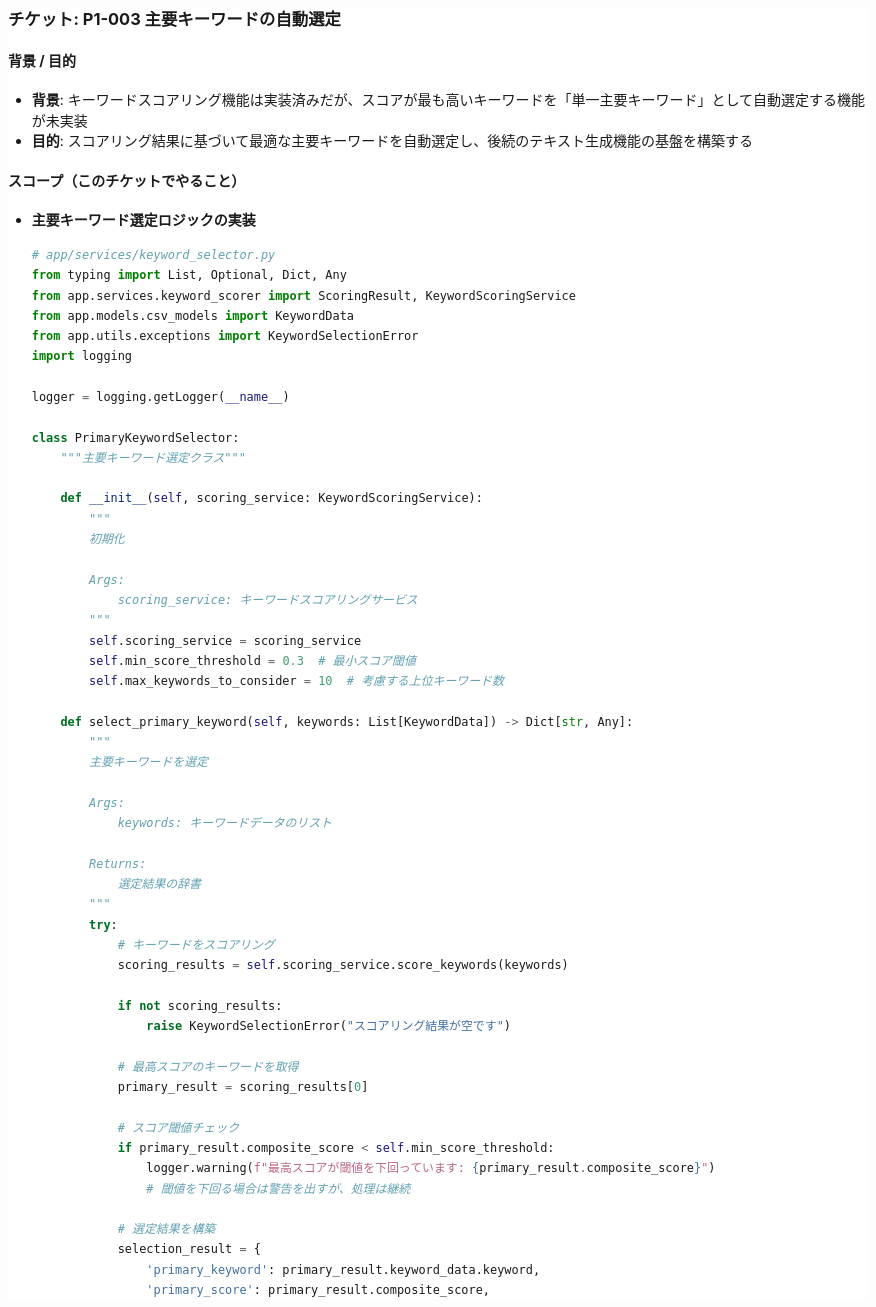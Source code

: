 ### チケット: P1-003 主要キーワードの自動選定

#### 背景 / 目的

- **背景**: キーワードスコアリング機能は実装済みだが、スコアが最も高いキーワードを「単一主要キーワード」として自動選定する機能が未実装
- **目的**: スコアリング結果に基づいて最適な主要キーワードを自動選定し、後続のテキスト生成機能の基盤を構築する

#### スコープ（このチケットでやること）

- **主要キーワード選定ロジックの実装**

  ```python
  # app/services/keyword_selector.py
  from typing import List, Optional, Dict, Any
  from app.services.keyword_scorer import ScoringResult, KeywordScoringService
  from app.models.csv_models import KeywordData
  from app.utils.exceptions import KeywordSelectionError
  import logging

  logger = logging.getLogger(__name__)

  class PrimaryKeywordSelector:
      """主要キーワード選定クラス"""

      def __init__(self, scoring_service: KeywordScoringService):
          """
          初期化

          Args:
              scoring_service: キーワードスコアリングサービス
          """
          self.scoring_service = scoring_service
          self.min_score_threshold = 0.3  # 最小スコア閾値
          self.max_keywords_to_consider = 10  # 考慮する上位キーワード数

      def select_primary_keyword(self, keywords: List[KeywordData]) -> Dict[str, Any]:
          """
          主要キーワードを選定

          Args:
              keywords: キーワードデータのリスト

          Returns:
              選定結果の辞書
          """
          try:
              # キーワードをスコアリング
              scoring_results = self.scoring_service.score_keywords(keywords)

              if not scoring_results:
                  raise KeywordSelectionError("スコアリング結果が空です")

              # 最高スコアのキーワードを取得
              primary_result = scoring_results[0]

              # スコア閾値チェック
              if primary_result.composite_score < self.min_score_threshold:
                  logger.warning(f"最高スコアが閾値を下回っています: {primary_result.composite_score}")
                  # 閾値を下回る場合は警告を出すが、処理は継続

              # 選定結果を構築
              selection_result = {
                  'primary_keyword': primary_result.keyword_data.keyword,
                  'primary_score': primary_result.composite_score,
  ```